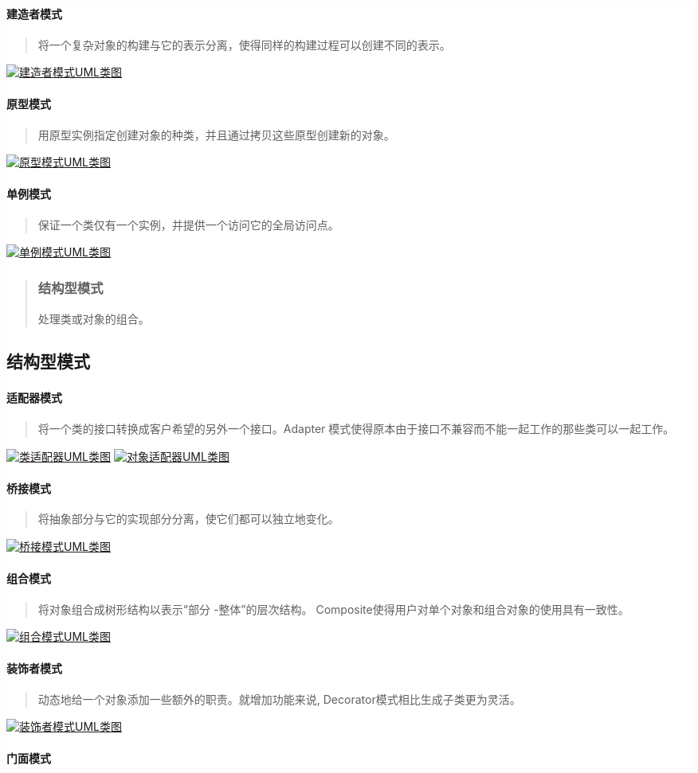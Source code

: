 #### 建造者模式

> 将一个复杂对象的构建与它的表示分离，使得同样的构建过程可以创建不同的表示。

[![建造者模式UML类图](http://jayfeng.com/images/dp_uml_builder.png)](http://jayfeng.com/images/dp_uml_builder.png)

#### 原型模式

> 用原型实例指定创建对象的种类，并且通过拷贝这些原型创建新的对象。

[![原型模式UML类图](http://jayfeng.com/images/dp_uml_prototype.png)](http://jayfeng.com/images/dp_uml_prototype.png)

#### 单例模式

> 保证一个类仅有一个实例，并提供一个访问它的全局访问点。

[![单例模式UML类图](http://jayfeng.com/images/dp_uml_singleton.png)](http://jayfeng.com/images/dp_uml_singleton.png)

> ### 结构型模式
>
> 处理类或对象的组合。

## 结构型模式

#### 适配器模式

> 将一个类的接口转换成客户希望的另外一个接口。Adapter 模式使得原本由于接口不兼容而不能一起工作的那些类可以一起工作。

[![类适配器UML类图](http://jayfeng.com/images/dp_uml_adapter_class.png)](http://jayfeng.com/images/dp_uml_adapter_class.png)
[![对象适配器UML类图](http://jayfeng.com/images/dp_uml_adapter_object.png)](http://jayfeng.com/images/dp_uml_adapter_object.png)

#### 桥接模式

> 将抽象部分与它的实现部分分离，使它们都可以独立地变化。

[![桥接模式UML类图](http://jayfeng.com/images/dp_uml_bridge.png)](http://jayfeng.com/images/dp_uml_bridge.png)

#### 组合模式

> 将对象组合成树形结构以表示“部分 -整体”的层次结构。 Composite使得用户对单个对象和组合对象的使用具有一致性。

[![组合模式UML类图](http://jayfeng.com/images/dp_uml_composite.png)](http://jayfeng.com/images/dp_uml_composite.png)

#### 装饰者模式

> 动态地给一个对象添加一些额外的职责。就增加功能来说, Decorator模式相比生成子类更为灵活。

[![装饰者模式UML类图](http://jayfeng.com/images/dp_uml_decorator.png)](http://jayfeng.com/images/dp_uml_decorator.png)

#### 门面模式

